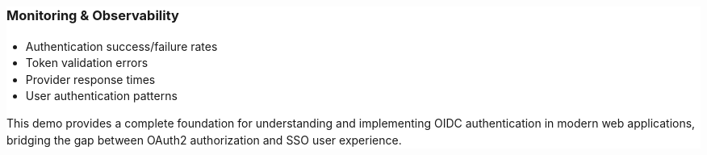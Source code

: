### Monitoring & Observability
- Authentication success/failure rates
- Token validation errors
- Provider response times
- User authentication patterns

This demo provides a complete foundation for understanding and implementing OIDC authentication in modern web applications, bridging the gap between OAuth2 authorization and SSO user experience.
